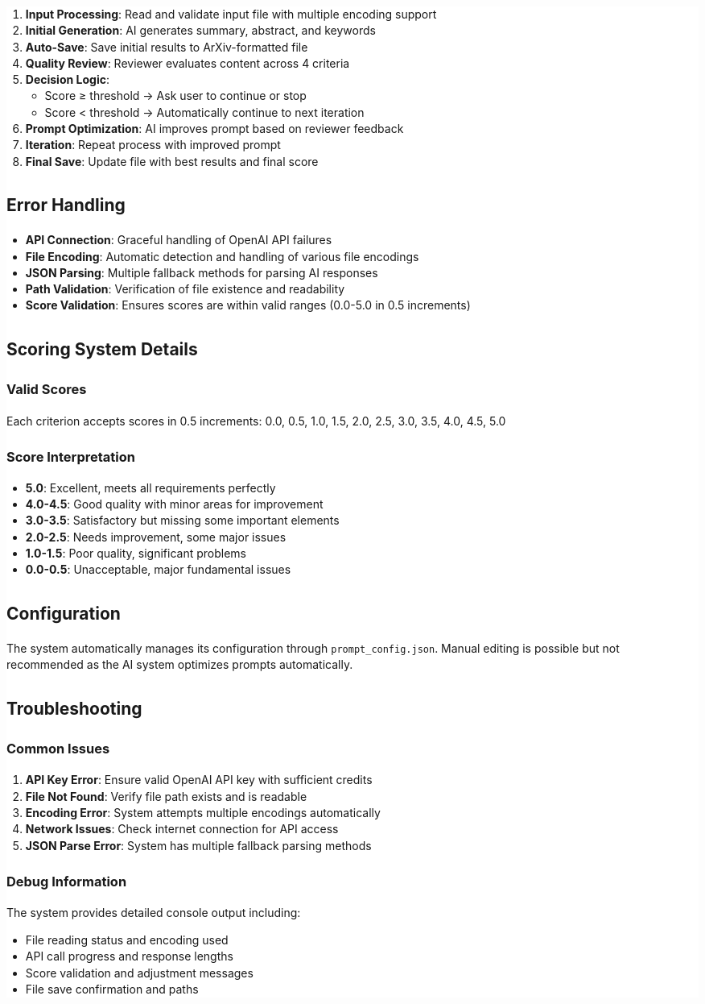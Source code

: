 1. **Input Processing**: Read and validate input file with multiple encoding support
2. **Initial Generation**: AI generates summary, abstract, and keywords
3. **Auto-Save**: Save initial results to ArXiv-formatted file
4. **Quality Review**: Reviewer evaluates content across 4 criteria
5. **Decision Logic**:
   - Score ≥ threshold → Ask user to continue or stop
   - Score < threshold → Automatically continue to next iteration
6. **Prompt Optimization**: AI improves prompt based on reviewer feedback
7. **Iteration**: Repeat process with improved prompt
8. **Final Save**: Update file with best results and final score

## Error Handling

- **API Connection**: Graceful handling of OpenAI API failures
- **File Encoding**: Automatic detection and handling of various file encodings
- **JSON Parsing**: Multiple fallback methods for parsing AI responses
- **Path Validation**: Verification of file existence and readability
- **Score Validation**: Ensures scores are within valid ranges (0.0-5.0 in 0.5 increments)

## Scoring System Details

### Valid Scores
Each criterion accepts scores in 0.5 increments: 0.0, 0.5, 1.0, 1.5, 2.0, 2.5, 3.0, 3.5, 4.0, 4.5, 5.0

### Score Interpretation
- **5.0**: Excellent, meets all requirements perfectly
- **4.0-4.5**: Good quality with minor areas for improvement  
- **3.0-3.5**: Satisfactory but missing some important elements
- **2.0-2.5**: Needs improvement, some major issues
- **1.0-1.5**: Poor quality, significant problems
- **0.0-0.5**: Unacceptable, major fundamental issues

## Configuration

The system automatically manages its configuration through `prompt_config.json`. Manual editing is possible but not recommended as the AI system optimizes prompts automatically.

## Troubleshooting

### Common Issues
1. **API Key Error**: Ensure valid OpenAI API key with sufficient credits
2. **File Not Found**: Verify file path exists and is readable
3. **Encoding Error**: System attempts multiple encodings automatically
4. **Network Issues**: Check internet connection for API access
5. **JSON Parse Error**: System has multiple fallback parsing methods

### Debug Information
The system provides detailed console output including:
- File reading status and encoding used
- API call progress and response lengths
- Score validation and adjustment messages
- File save confirmation and paths
